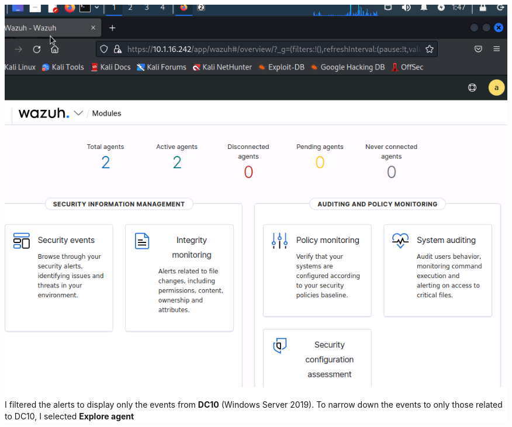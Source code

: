 <img src="https://github.com/Hashdan-M/Incident-Response-Detection-with-Wazuh/blob/2c7f121347df99bd6fc47a5fe53f3f71089dbd77/Incident%20Response/4.PNG"/></a>

I filtered the alerts to display only the events from **DC10** (Windows Server 2019). To narrow down the events to only those related to DC10, I selected **Explore agent** 
